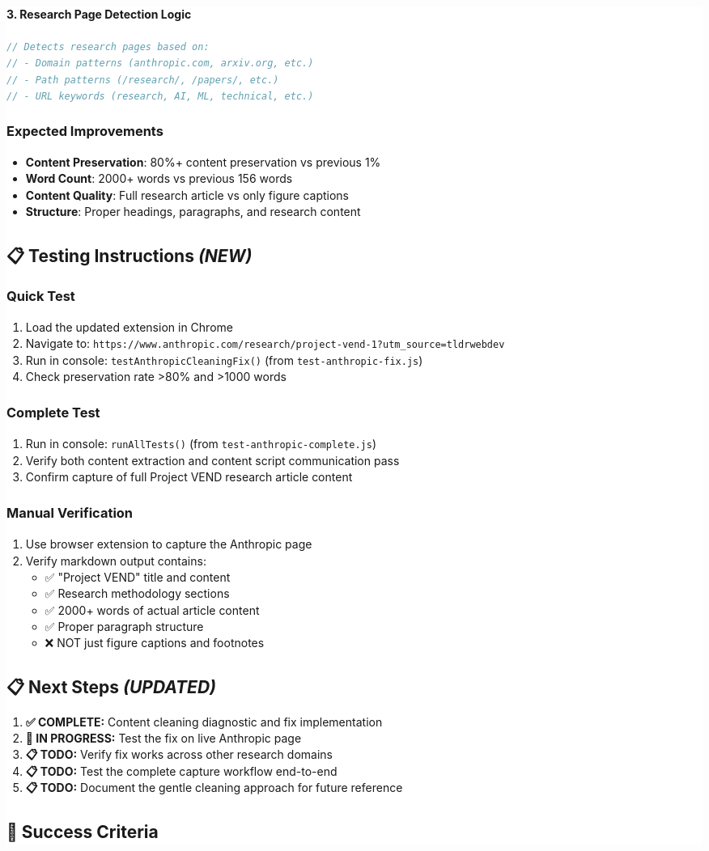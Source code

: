 #### **3. Research Page Detection Logic**

```typescript
// Detects research pages based on:
// - Domain patterns (anthropic.com, arxiv.org, etc.)
// - Path patterns (/research/, /papers/, etc.)
// - URL keywords (research, AI, ML, technical, etc.)
```

### **Expected Improvements**

- **Content Preservation**: 80%+ content preservation vs previous 1%
- **Word Count**: 2000+ words vs previous 156 words
- **Content Quality**: Full research article vs only figure captions
- **Structure**: Proper headings, paragraphs, and research content

## 📋 **Testing Instructions** _(NEW)_

### **Quick Test**

1. Load the updated extension in Chrome
2. Navigate to:
   `https://www.anthropic.com/research/project-vend-1?utm_source=tldrwebdev`
3. Run in console: `testAnthropicCleaningFix()` (from `test-anthropic-fix.js`)
4. Check preservation rate >80% and >1000 words

### **Complete Test**

1. Run in console: `runAllTests()` (from `test-anthropic-complete.js`)
2. Verify both content extraction and content script communication pass
3. Confirm capture of full Project VEND research article content

### **Manual Verification**

1. Use browser extension to capture the Anthropic page
2. Verify markdown output contains:
   - ✅ "Project VEND" title and content
   - ✅ Research methodology sections
   - ✅ 2000+ words of actual article content
   - ✅ Proper paragraph structure
   - ❌ NOT just figure captions and footnotes

## 📋 **Next Steps** _(UPDATED)_

1. **✅ COMPLETE:** Content cleaning diagnostic and fix implementation
2. **🔄 IN PROGRESS:** Test the fix on live Anthropic page
3. **📋 TODO:** Verify fix works across other research domains
4. **📋 TODO:** Test the complete capture workflow end-to-end
5. **📋 TODO:** Document the gentle cleaning approach for future reference

## 🎯 **Success Criteria**
